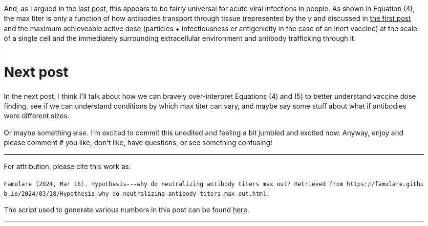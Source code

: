 And, as I argued in the [last post](https://famulare.github.io/2024/03/07/Conjecture-the-maximum-NAb-titer.html), this appears to be fairly universal for acute viral infections in people. As shown in Equation (4), the max titer is only a function of how antibodies transport through tissue (represented by the $\gamma$ and discussed in [the first post](https://famulare.github.io/2024/01/12/Two-fun-inferences-about-neutralizing-antibodies-and-viral-infection.html) and the maximum achieveable active dose (particles + infectiousness or antigenicity in the case of an inert vaccine) at the scale of a single cell and the immediately surrounding extracellular environment and antibody trafficking through it.

# Next post
In the next post, I think I'll talk about how we can bravely over-interpret Equations (4) and (5) to better understand vaccine dose finding, see if we can understand conditions by which max titer can vary, and maybe say some stuff about what if antibodies were different sizes. 

Or maybe something else. I'm excited to commit this unedited and feeling a bit jumbled and excited now. Anyway, enjoy and please comment if you like, don't like, have questions, or see something confusing!



____

For attribution, please cite this work as:

`Famulare (2024, Mar 18). Hypothesis---why do neutralizing antibody titers max out? Retrieved from https://famulare.github.io/2024/03/18/Hypothesis-why-do-neutralizing-antibody-titers-max-out.html.`

The script used to generate various numbers in this post can be found [here](/assets/2024-03-18-Hypothesis-why-do-neutralizing-antibody-titers-max-out/linkages_among_polio_immune_model_components.R).

____
[^1]: but unfortunately the numbers aren't directly comparable because it's based on hemagglutinin assay inhibition titers and not neutralizing antibody titers. Different reference standard.

[^2]: To my eternal shame, we fit the mean and variance separately in the paper even though we knew they should've been coupled. In my defence, I was very frazzled at the time by intense overwork on the [Seattle Flu Study](https://seattleflu.org/history) and Wes had no help debugging what I now suspect was a subtle convergence error in the fitting script when he tried to do it right. The figures and parameters mentioned in this post differ from the paper because I redid the analysis correctly here. 

[^3]: except you might notice that at very high titer, some of the non-responder dots are inside the range of expected responses. At very high titer, responses are small enough that you can't tell from seroresponse if someone was infected in the interval or not. This should be accounted for in how I fit the model, but I was too lazy to do so. Which also means the max titer is likely biased a bit higher than the real value. Or closer to $2^{14}$ :-). 

[^4]: As an aside, I started my deep dive because I couldn't make sense of the susceptibility dose response part of the original model in the [Behrend paper](https://www.ijidonline.com/article/S1201-9712(13)00297-X/fulltext), and so I re-did it my own way (and found the original was wrong but for reasonable reasons). In going down that road, I've since redeveloped a bunch of other stuff, but I periodically find myself surprised at everything Matthew thought about, wrote about, got right, and I forgot!